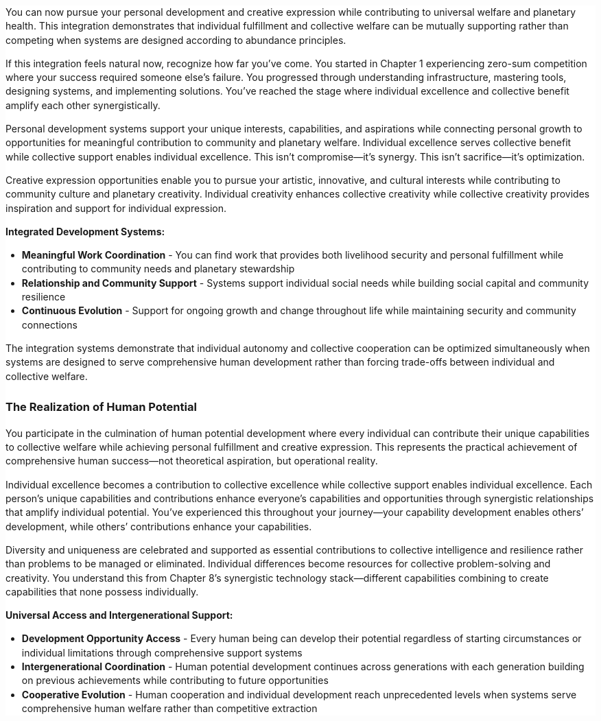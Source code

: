 You can now pursue your personal development and creative expression while contributing to universal welfare and planetary health. This integration demonstrates that individual fulfillment and collective welfare can be mutually supporting rather than competing when systems are designed according to abundance principles.

If this integration feels natural now, recognize how far you’ve come. You started in Chapter 1 experiencing zero-sum competition where your success required someone else’s failure. You progressed through understanding infrastructure, mastering tools, designing systems, and implementing solutions. You’ve reached the stage where individual excellence and collective benefit amplify each other synergistically.

Personal development systems support your unique interests, capabilities, and aspirations while connecting personal growth to opportunities for meaningful contribution to community and planetary welfare. Individual excellence serves collective benefit while collective support enables individual excellence. This isn’t compromise—it’s synergy. This isn’t sacrifice—it’s optimization.

Creative expression opportunities enable you to pursue your artistic, innovative, and cultural interests while contributing to community culture and planetary creativity. Individual creativity enhances collective creativity while collective creativity provides inspiration and support for individual expression.

**Integrated Development Systems:**

- **Meaningful Work Coordination** - You can find work that provides both livelihood security and personal fulfillment while contributing to community needs and planetary stewardship
- **Relationship and Community Support** - Systems support individual social needs while building social capital and community resilience
- **Continuous Evolution** - Support for ongoing growth and change throughout life while maintaining security and community connections

The integration systems demonstrate that individual autonomy and collective cooperation can be optimized simultaneously when systems are designed to serve comprehensive human development rather than forcing trade-offs between individual and collective welfare.

### The Realization of Human Potential

You participate in the culmination of human potential development where every individual can contribute their unique capabilities to collective welfare while achieving personal fulfillment and creative expression. This represents the practical achievement of comprehensive human success—not theoretical aspiration, but operational reality.

Individual excellence becomes a contribution to collective excellence while collective support enables individual excellence. Each person’s unique capabilities and contributions enhance everyone’s capabilities and opportunities through synergistic relationships that amplify individual potential. You’ve experienced this throughout your journey—your capability development enables others’ development, while others’ contributions enhance your capabilities.

Diversity and uniqueness are celebrated and supported as essential contributions to collective intelligence and resilience rather than problems to be managed or eliminated. Individual differences become resources for collective problem-solving and creativity. You understand this from Chapter 8’s synergistic technology stack—different capabilities combining to create capabilities that none possess individually.

**Universal Access and Intergenerational Support:**

- **Development Opportunity Access** - Every human being can develop their potential regardless of starting circumstances or individual limitations through comprehensive support systems
- **Intergenerational Coordination** - Human potential development continues across generations with each generation building on previous achievements while contributing to future opportunities
- **Cooperative Evolution** - Human cooperation and individual development reach unprecedented levels when systems serve comprehensive human welfare rather than competitive extraction
